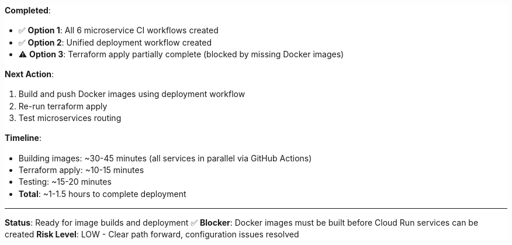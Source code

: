 **Completed**:

- ✅ **Option 1**: All 6 microservice CI workflows created
- ✅ **Option 2**: Unified deployment workflow created
- ⚠️ **Option 3**: Terraform apply partially complete (blocked by missing Docker
  images)

**Next Action**:

1. Build and push Docker images using deployment workflow
2. Re-run terraform apply
3. Test microservices routing

**Timeline**:

- Building images: ~30-45 minutes (all services in parallel via GitHub Actions)
- Terraform apply: ~10-15 minutes
- Testing: ~15-20 minutes
- **Total**: ~1-1.5 hours to complete deployment

---

**Status**: Ready for image builds and deployment ✅ **Blocker**: Docker images
must be built before Cloud Run services can be created **Risk Level**: LOW -
Clear path forward, configuration issues resolved
